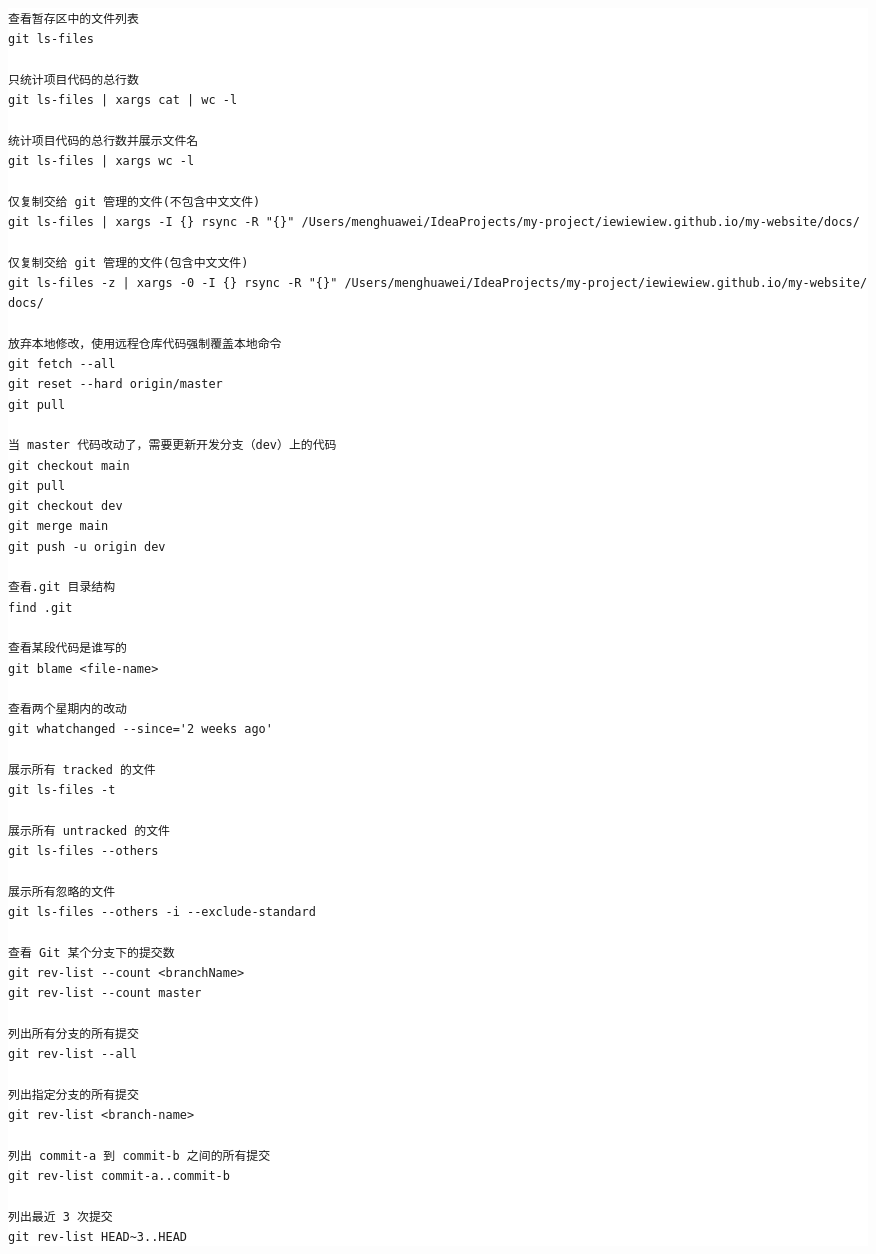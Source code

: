 ```
查看暂存区中的文件列表
git ls-files

只统计项目代码的总行数
git ls-files | xargs cat | wc -l

统计项目代码的总行数并展示文件名
git ls-files | xargs wc -l

仅复制交给 git 管理的文件(不包含中文文件)
git ls-files | xargs -I {} rsync -R "{}" /Users/menghuawei/IdeaProjects/my-project/iewiewiew.github.io/my-website/docs/

仅复制交给 git 管理的文件(包含中文文件)
git ls-files -z | xargs -0 -I {} rsync -R "{}" /Users/menghuawei/IdeaProjects/my-project/iewiewiew.github.io/my-website/docs/

放弃本地修改，使用远程仓库代码强制覆盖本地命令
git fetch --all
git reset --hard origin/master
git pull

当 master 代码改动了，需要更新开发分支（dev）上的代码
git checkout main
git pull 
git checkout dev
git merge main
git push -u origin dev

查看.git 目录结构
find .git

查看某段代码是谁写的
git blame <file-name>

查看两个星期内的改动
git whatchanged --since='2 weeks ago'

展示所有 tracked 的文件
git ls-files -t

展示所有 untracked 的文件
git ls-files --others

展示所有忽略的文件
git ls-files --others -i --exclude-standard

查看 Git 某个分支下的提交数
git rev-list --count <branchName>
git rev-list --count master

列出所有分支的所有提交
git rev-list --all

列出指定分支的所有提交
git rev-list <branch-name>

列出 commit-a 到 commit-b 之间的所有提交
git rev-list commit-a..commit-b

列出最近 3 次提交
git rev-list HEAD~3..HEAD

```